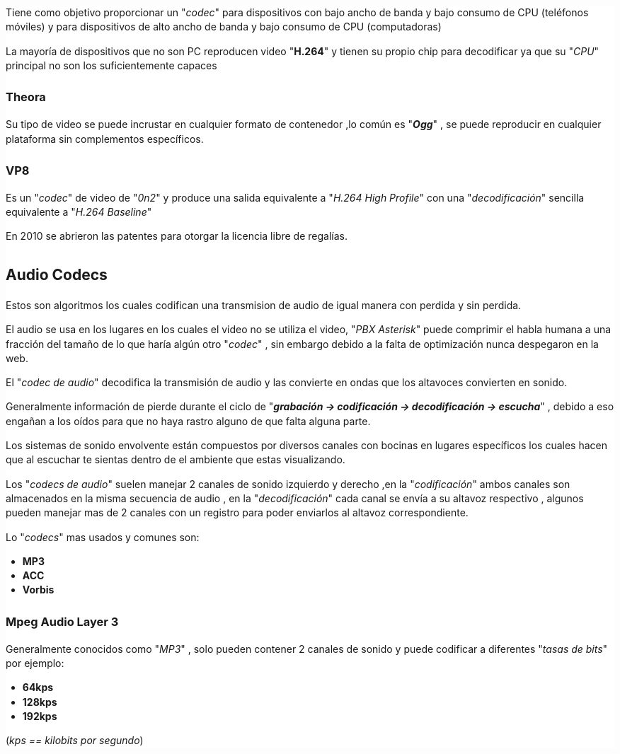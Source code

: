 Tiene como objetivo proporcionar un "*codec*" para dispositivos con bajo ancho de banda y bajo consumo de CPU (teléfonos móviles) y para dispositivos de alto ancho de banda y bajo consumo de CPU (computadoras) 

La mayoría de dispositivos que no son PC reproducen video "**H.264**"  y tienen su propio chip para decodificar ya que su "*CPU*" principal no son los suficientemente capaces 

### Theora
Su tipo de video se puede incrustar en cualquier formato de contenedor ,lo común es "***Ogg***" , se puede reproducir en cualquier plataforma sin complementos específicos.

### VP8

Es un "*codec*" de video de "*0n2*" y produce una salida equivalente a "*H.264 High Profile*" con una "*decodificación*" sencilla equivalente a "*H.264 Baseline*"

En 2010 se abrieron las patentes para otorgar la licencia libre de regalías.

## Audio Codecs
Estos son algoritmos los cuales codifican una transmision de audio de igual manera con perdida y sin perdida.

El audio se usa en los lugares en los cuales el video no se utiliza el video, "*PBX Asterisk*" puede comprimir el habla humana a una fracción del tamaño de lo que haría algún otro "*codec*" , sin embargo debido a la falta de optimización nunca despegaron  en la web.

El "*codec de audio*" decodifica la transmisión de audio y las convierte en ondas que los altavoces convierten en sonido. 

Generalmente información de pierde durante el ciclo de "***grabación -> codificación -> decodificación -> escucha***" , debido a eso engañan a los oídos para que no haya rastro alguno de que falta alguna parte.

Los sistemas de sonido envolvente están compuestos por diversos canales con bocinas en lugares específicos los cuales hacen que al escuchar te sientas dentro de el ambiente que estas visualizando.

Los "*codecs de audio*" suelen manejar 2 canales de sonido izquierdo y derecho ,en la "*codificación*" ambos canales son almacenados en la misma secuencia de audio , en la "*decodificación*" cada canal se envía a su altavoz respectivo , algunos pueden manejar mas de 2 canales con un registro para poder enviarlos al altavoz correspondiente.

Lo "*codecs*" mas usados y comunes son:
* **MP3**
* **ACC**
* **Vorbis**

### Mpeg Audio Layer 3
Generalmente conocidos como "*MP3*" , solo pueden contener 2 canales de sonido y puede codificar a diferentes "*tasas de bits*" por ejemplo:
* **64kps**
* **128kps**
* **192kps**

 (*kps == kilobits por segundo*)
